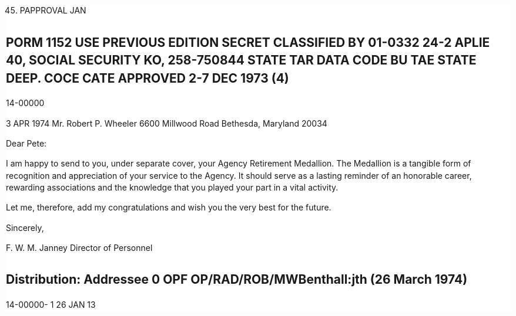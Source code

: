 45. PAPPROVAL
JAN

PORM
1152
USE PREVIOUS EDITION
SECRET
CLASSIFIED BY
01-0332
24-2
APLIE
40, SOCIAL SECURITY KO,
258-750844
STATE TAR DATA
CODE BU TAE STATE
DEEP. COCE
CATE APPROVED
2-7 DEC 1973
(4)
---
14-00000

3 APR 1974
Mr. Robert P. Wheeler
6600 Millwood Road
Bethesda, Maryland 20034

Dear Pete:

I am happy to send to you, under separate cover,
your Agency Retirement Medallion. The Medallion is a
tangible form of recognition and appreciation of your
service to the Agency. It should serve as a lasting
reminder of an honorable career, rewarding associations
and the knowledge that you played your part in a vital
activity.

Let me, therefore, add my congratulations and
wish you the very best for the future.

Sincerely,

F. W. M. Janney
Director of Personnel

Distribution:
Addressee
0
OPF
OP/RAD/ROB/MWBenthall:jth (26 March 1974)
---
14-00000-
1
26 JAN 13
